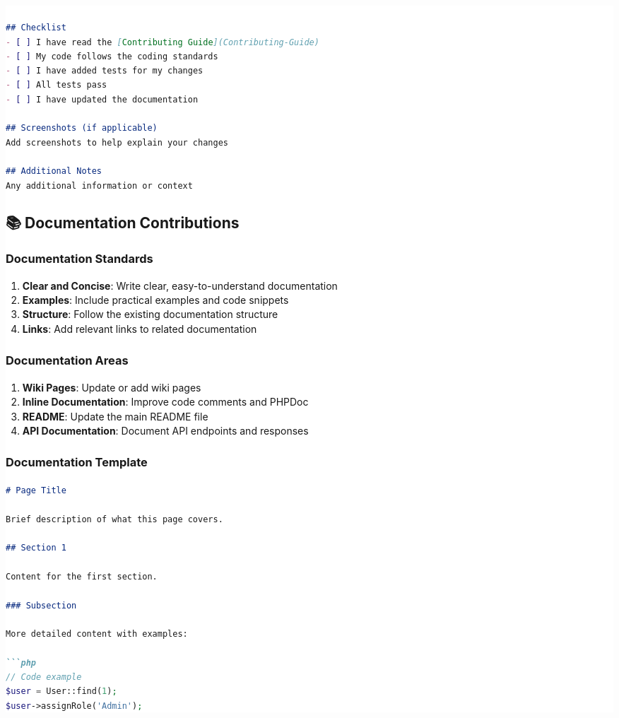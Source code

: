 ```markdown

## Checklist
- [ ] I have read the [Contributing Guide](Contributing-Guide)
- [ ] My code follows the coding standards
- [ ] I have added tests for my changes
- [ ] All tests pass
- [ ] I have updated the documentation

## Screenshots (if applicable)
Add screenshots to help explain your changes

## Additional Notes
Any additional information or context
```

## 📚 Documentation Contributions

### Documentation Standards

1. **Clear and Concise**: Write clear, easy-to-understand documentation
2. **Examples**: Include practical examples and code snippets
3. **Structure**: Follow the existing documentation structure
4. **Links**: Add relevant links to related documentation

### Documentation Areas

1. **Wiki Pages**: Update or add wiki pages
2. **Inline Documentation**: Improve code comments and PHPDoc
3. **README**: Update the main README file
4. **API Documentation**: Document API endpoints and responses

### Documentation Template

```markdown
# Page Title

Brief description of what this page covers.

## Section 1

Content for the first section.

### Subsection

More detailed content with examples:

```php
// Code example
$user = User::find(1);
$user->assignRole('Admin');
```
